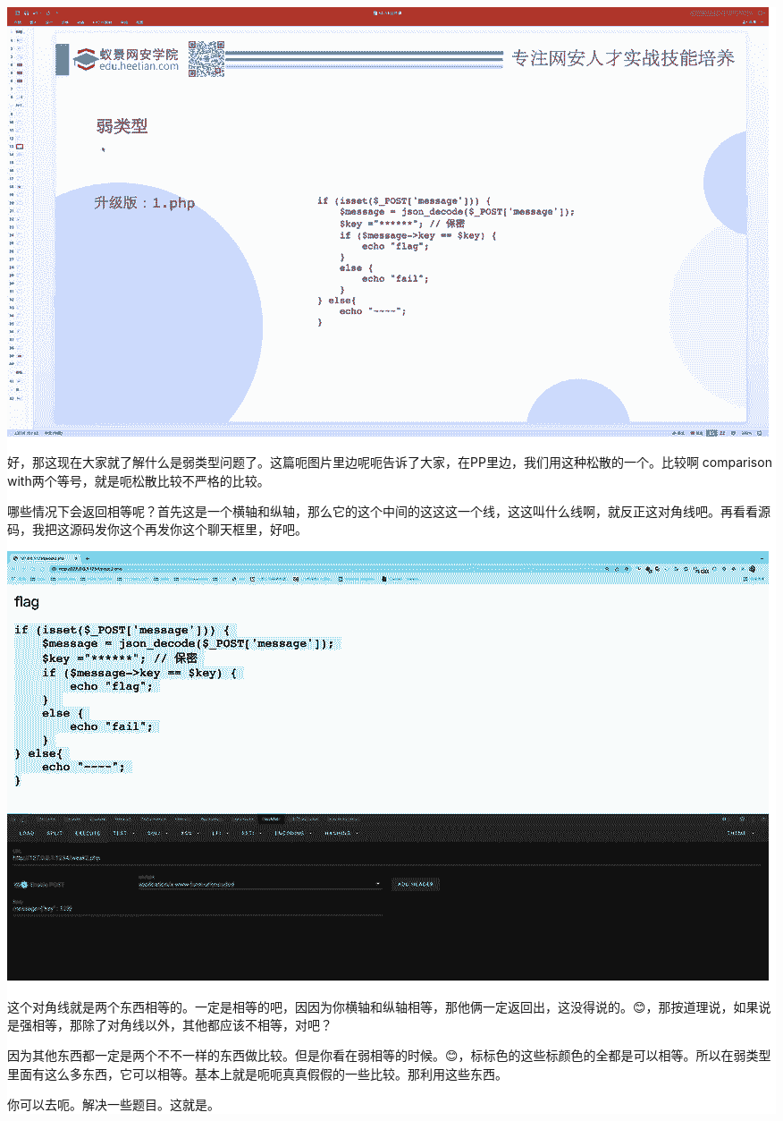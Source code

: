 ![](img/ca1411dad43ab3e4e70f6a97111bc096_4.png)

好，那这现在大家就了解什么是弱类型问题了。这篇呃图片里边呢呃告诉了大家，在PP里边，我们用这种松散的一个。比较啊 comparison with两个等号，就是呃松散比较不严格的比较。

哪些情况下会返回相等呢？首先这是一个横轴和纵轴，那么它的这个中间的这这这一个线，这这叫什么线啊，就反正这对角线吧。再看看源码，我把这源码发你这个再发你这个聊天框里，好吧。



![](img/ca1411dad43ab3e4e70f6a97111bc096_6.png)

这个对角线就是两个东西相等的。一定是相等的吧，因因为你横轴和纵轴相等，那他俩一定返回出，这没得说的。😊，那按道理说，如果说是强相等，那除了对角线以外，其他都应该不相等，对吧？

因为其他东西都一定是两个不不一样的东西做比较。但是你看在弱相等的时候。😊，标标色的这些标颜色的全都是可以相等。所以在弱类型里面有这么多东西，它可以相等。基本上就是呃呃真真假假的一些比较。那利用这些东西。

你可以去呃。解决一些题目。这就是。